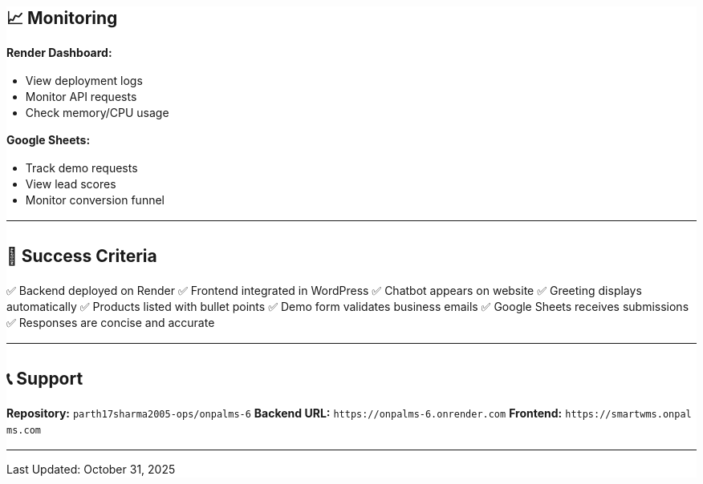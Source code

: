 
## 📈 Monitoring

**Render Dashboard:**
- View deployment logs
- Monitor API requests
- Check memory/CPU usage

**Google Sheets:**
- Track demo requests
- View lead scores
- Monitor conversion funnel

---

## 🎉 Success Criteria

✅ Backend deployed on Render
✅ Frontend integrated in WordPress
✅ Chatbot appears on website
✅ Greeting displays automatically
✅ Products listed with bullet points
✅ Demo form validates business emails
✅ Google Sheets receives submissions
✅ Responses are concise and accurate

---

## 📞 Support

**Repository:** `parth17sharma2005-ops/onpalms-6`
**Backend URL:** `https://onpalms-6.onrender.com`
**Frontend:** `https://smartwms.onpalms.com`

---

Last Updated: October 31, 2025

